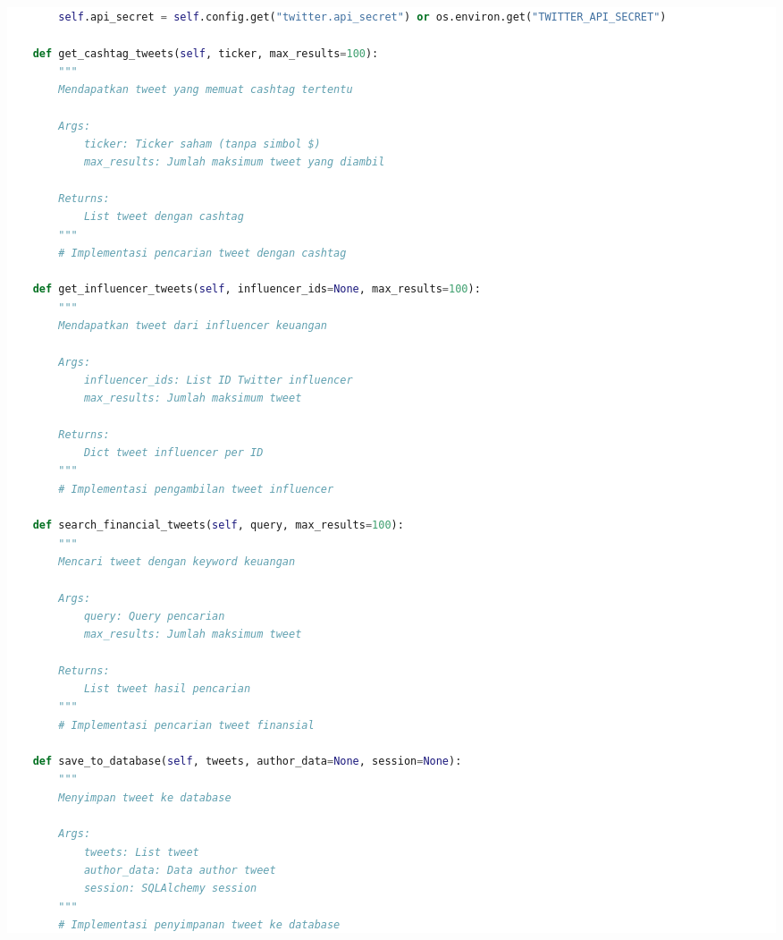 ```python
        self.api_secret = self.config.get("twitter.api_secret") or os.environ.get("TWITTER_API_SECRET")
        
    def get_cashtag_tweets(self, ticker, max_results=100):
        """
        Mendapatkan tweet yang memuat cashtag tertentu
        
        Args:
            ticker: Ticker saham (tanpa simbol $)
            max_results: Jumlah maksimum tweet yang diambil
            
        Returns:
            List tweet dengan cashtag
        """
        # Implementasi pencarian tweet dengan cashtag
        
    def get_influencer_tweets(self, influencer_ids=None, max_results=100):
        """
        Mendapatkan tweet dari influencer keuangan
        
        Args:
            influencer_ids: List ID Twitter influencer
            max_results: Jumlah maksimum tweet
            
        Returns:
            Dict tweet influencer per ID
        """
        # Implementasi pengambilan tweet influencer
        
    def search_financial_tweets(self, query, max_results=100):
        """
        Mencari tweet dengan keyword keuangan
        
        Args:
            query: Query pencarian
            max_results: Jumlah maksimum tweet
            
        Returns:
            List tweet hasil pencarian
        """
        # Implementasi pencarian tweet finansial
        
    def save_to_database(self, tweets, author_data=None, session=None):
        """
        Menyimpan tweet ke database
        
        Args:
            tweets: List tweet
            author_data: Data author tweet
            session: SQLAlchemy session
        """
        # Implementasi penyimpanan tweet ke database
```
